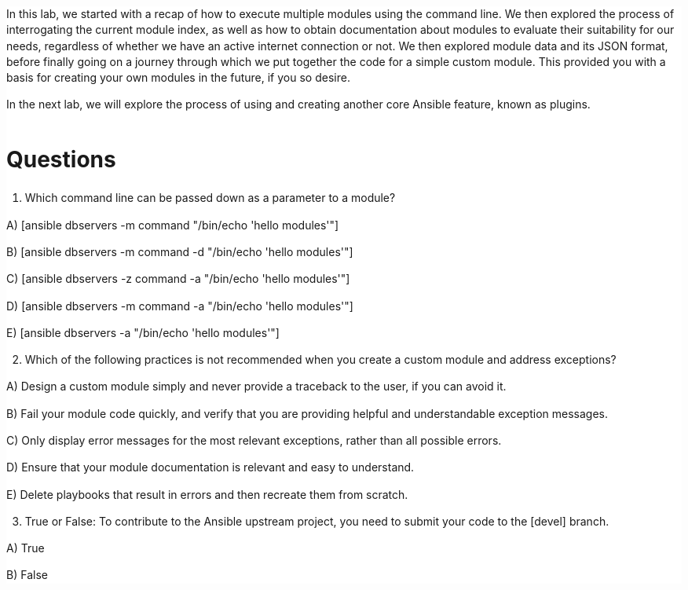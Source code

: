 
In this lab, we started with a recap of how to execute multiple
modules using the command line. We then explored the process of
interrogating the current module index, as well as how to obtain
documentation about modules to evaluate their suitability for our needs,
regardless of whether we have an active internet connection or not. We
then explored module data and its JSON format, before finally going on a
journey through which we put together the code for a simple custom
module. This provided you with a basis for creating your own modules in
the future, if you so desire.

In the next lab, we will explore the process of using and creating
another core Ansible feature, known as plugins.


Questions
=========

1.  Which command line can be passed down as a parameter to a module?

A\) [ansible dbservers -m command \"/bin/echo \'hello modules\'\"]

B\) [ansible dbservers -m command -d \"/bin/echo \'hello
modules\'\"]

C\) [ansible dbservers -z command -a \"/bin/echo \'hello
modules\'\"]

D\) [ansible dbservers -m command -a \"/bin/echo \'hello
modules\'\"]

E\) [ansible dbservers -a \"/bin/echo \'hello modules\'\"]

2.  Which of the following practices is not recommended when you create
    a custom module and address exceptions?

A\) Design a custom module simply and never provide a traceback to the
user, if you can avoid it.

B\) Fail your module code quickly, and verify that you are providing
helpful and understandable exception messages.

C\) Only display error messages for the most relevant exceptions, rather
than all possible errors.

D\) Ensure that your module documentation is relevant and easy to
understand.

E\) Delete playbooks that result in errors and then recreate them from
scratch.

3.  True or False: To contribute to the Ansible upstream project, you
    need to submit your code to the [devel] branch. 

A\) True

B\) False


